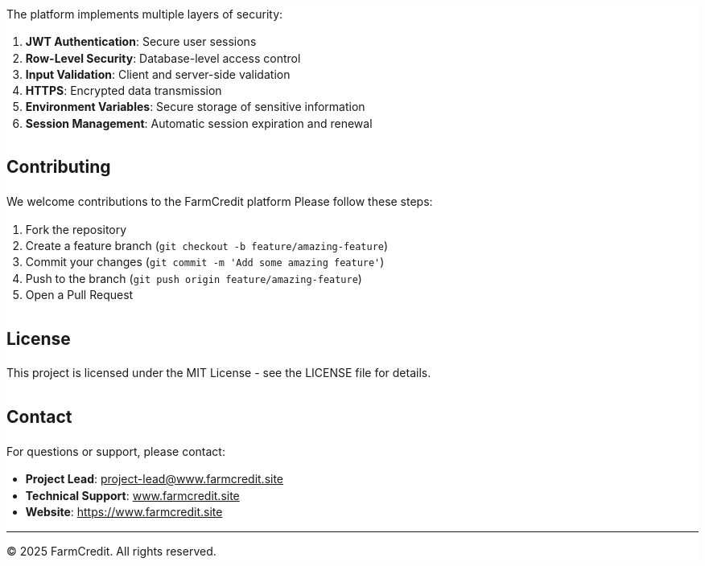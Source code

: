 The platform implements multiple layers of security:

1. **JWT Authentication**: Secure user sessions
2. **Row-Level Security**: Database-level access control
3. **Input Validation**: Client and server-side validation
4. **HTTPS**: Encrypted data transmission
5. **Environment Variables**: Secure storage of sensitive information
6. **Session Management**: Automatic session expiration and renewal

## Contributing

We welcome contributions to the FarmCredit platform Please follow these steps:

1. Fork the repository
2. Create a feature branch (`git checkout -b feature/amazing-feature`)
3. Commit your changes (`git commit -m 'Add some amazing feature'`)
4. Push to the branch (`git push origin feature/amazing-feature`)
5. Open a Pull Request

## License

This project is licensed under the MIT License - see the LICENSE file for details.

## Contact

For questions or support, please contact:

- **Project Lead**: project-lead@www.farmcredit.site
- **Technical Support**: www.farmcredit.site
- **Website**: https://www.farmcredit.site

---

© 2025 FarmCredit. All rights reserved.

